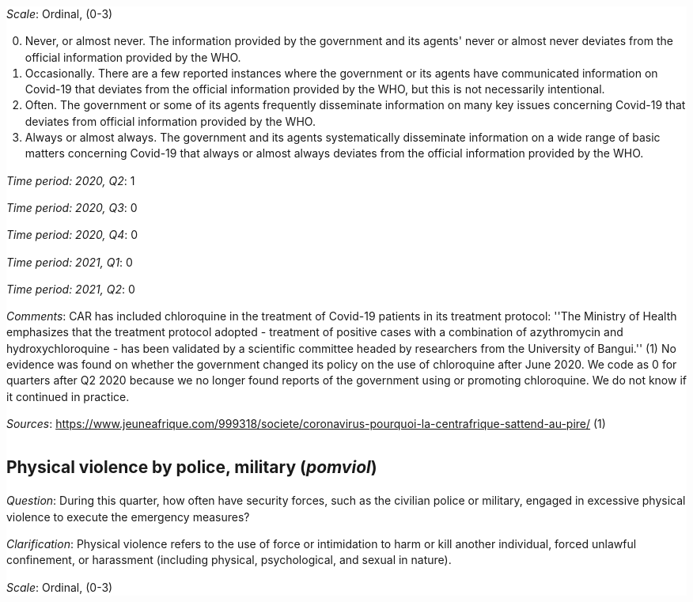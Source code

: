  

*Scale*: Ordinal, (0-3) 

 0. Never, or almost never. The information provided by the government and its agents' never or almost never deviates from the official information provided by the WHO. 
 1. Occasionally. There are a few reported instances where the government or its agents have communicated information on Covid-19 that deviates from the official information provided by the WHO, but this is not necessarily intentional. 
 2. Often. The government or some of its agents frequently disseminate information on many key issues concerning Covid-19 that deviates from official information provided by the WHO. 
 3. Always or almost always. The government and its agents systematically disseminate information on a wide range of basic matters concerning Covid-19 that always or almost always deviates from the official information provided by the WHO.

 
*Time period: 2020, Q2*: 1

 
*Time period: 2020, Q3*: 0

 
*Time period: 2020, Q4*: 0

 
*Time period: 2021, Q1*: 0

 
*Time period: 2021, Q2*: 0

 

*Comments*:
 CAR has included chloroquine in the treatment of Covid-19 patients in its treatment protocol:
''The Ministry of Health emphasizes that the treatment protocol adopted - treatment of positive cases with a combination of azythromycin and hydroxychloroquine - has been validated by a scientific committee headed by researchers from the University of Bangui.'' (1)
No evidence was found on whether the government changed its policy on the use of chloroquine after June 2020. We code as 0 for quarters after Q2 2020 because we no longer found reports of the government using or promoting chloroquine. We do not know if it continued in practice. 

*Sources*:
 https://www.jeuneafrique.com/999318/societe/coronavirus-pourquoi-la-centrafrique-sattend-au-pire/
(1)





## Physical violence by police, military (*pomviol*) 

*Question*: During this quarter, how often have security forces, such as the civilian police or military, engaged in excessive physical violence to execute the emergency measures? 

 

*Clarification*: Physical violence refers to the use of force or intimidation to harm or kill another individual, forced unlawful confinement, or harassment (including physical, psychological, and sexual in nature). 

 

*Scale*: Ordinal, (0-3) 
